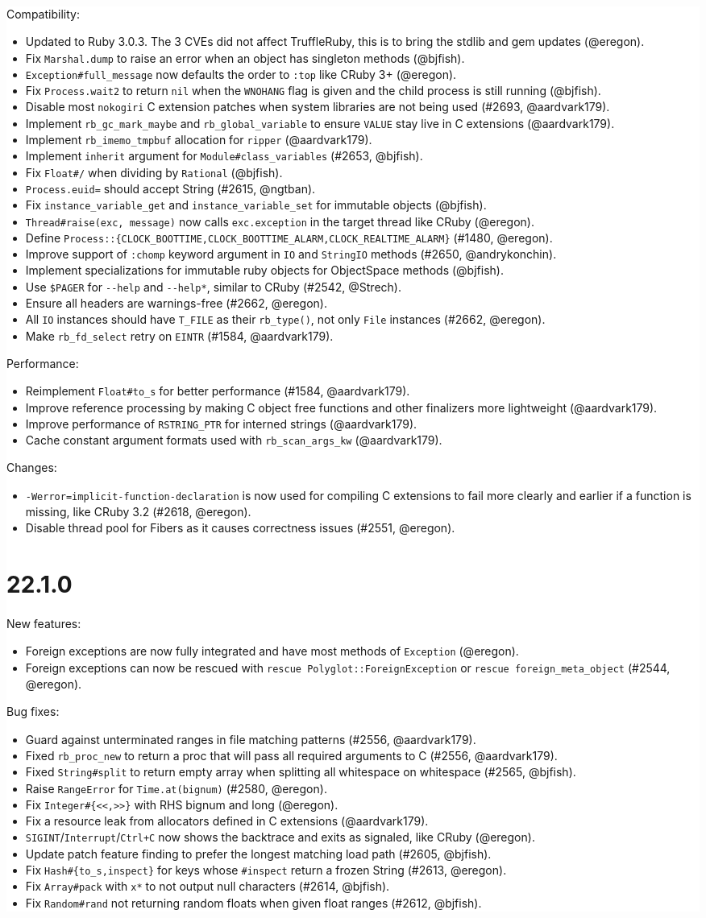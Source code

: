 Compatibility:

* Updated to Ruby 3.0.3. The 3 CVEs did not affect TruffleRuby, this is to bring the stdlib and gem updates (@eregon).
* Fix `Marshal.dump` to raise an error when an object has singleton methods (@bjfish).
* `Exception#full_message` now defaults the order to `:top` like CRuby 3+ (@eregon).
* Fix `Process.wait2` to return `nil` when the `WNOHANG` flag is given and the child process is still running (@bjfish).
* Disable most `nokogiri` C extension patches when system libraries are not being used (#2693, @aardvark179).
* Implement `rb_gc_mark_maybe` and `rb_global_variable` to ensure `VALUE` stay live in C extensions (@aardvark179).
* Implement `rb_imemo_tmpbuf` allocation for `ripper` (@aardvark179).
* Implement `inherit` argument for `Module#class_variables` (#2653, @bjfish).
* Fix `Float#/` when dividing by `Rational` (@bjfish).
* `Process.euid=` should accept String (#2615, @ngtban).
* Fix `instance_variable_get` and `instance_variable_set` for immutable objects (@bjfish).
* `Thread#raise(exc, message)` now calls `exc.exception` in the target thread like CRuby (@eregon).
* Define `Process::{CLOCK_BOOTTIME,CLOCK_BOOTTIME_ALARM,CLOCK_REALTIME_ALARM}` (#1480, @eregon).
* Improve support of `:chomp` keyword argument in `IO` and `StringIO` methods (#2650, @andrykonchin). 
* Implement specializations for immutable ruby objects for ObjectSpace methods (@bjfish).
* Use `$PAGER` for `--help` and `--help*`, similar to CRuby (#2542, @Strech).
* Ensure all headers are warnings-free (#2662, @eregon).
* All `IO` instances should have `T_FILE` as their `rb_type()`, not only `File` instances (#2662, @eregon).
* Make `rb_fd_select` retry on `EINTR` (#1584, @aardvark179).

Performance:

* Reimplement `Float#to_s` for better performance (#1584, @aardvark179).
* Improve reference processing by making C object free functions and other finalizers more lightweight (@aardvark179).
* Improve performance of `RSTRING_PTR` for interned strings (@aardvark179).
* Cache constant argument formats used with `rb_scan_args_kw` (@aardvark179).

Changes:

* `-Werror=implicit-function-declaration` is now used for compiling C extensions to fail more clearly and earlier if a function is missing, like CRuby 3.2 (#2618, @eregon).
* Disable thread pool for Fibers as it causes correctness issues (#2551, @eregon).

# 22.1.0

New features:

* Foreign exceptions are now fully integrated and have most methods of `Exception` (@eregon).
* Foreign exceptions can now be rescued with `rescue Polyglot::ForeignException` or `rescue foreign_meta_object` (#2544, @eregon).

Bug fixes:

* Guard against unterminated ranges in file matching patterns (#2556, @aardvark179).
* Fixed `rb_proc_new` to return a proc that will pass all required arguments to C (#2556, @aardvark179).
* Fixed `String#split` to return empty array when splitting all whitespace on whitespace (#2565, @bjfish).
* Raise `RangeError` for `Time.at(bignum)` (#2580, @eregon).
* Fix `Integer#{<<,>>}` with RHS bignum and long (@eregon).
* Fix a resource leak from allocators defined in C extensions (@aardvark179).
* `SIGINT`/`Interrupt`/`Ctrl+C` now shows the backtrace and exits as signaled, like CRuby (@eregon).
* Update patch feature finding to prefer the longest matching load path (#2605, @bjfish).
* Fix `Hash#{to_s,inspect}` for keys whose `#inspect` return a frozen String (#2613, @eregon).
* Fix `Array#pack` with `x*` to not output null characters (#2614, @bjfish).
* Fix `Random#rand` not returning random floats when given float ranges (#2612, @bjfish).